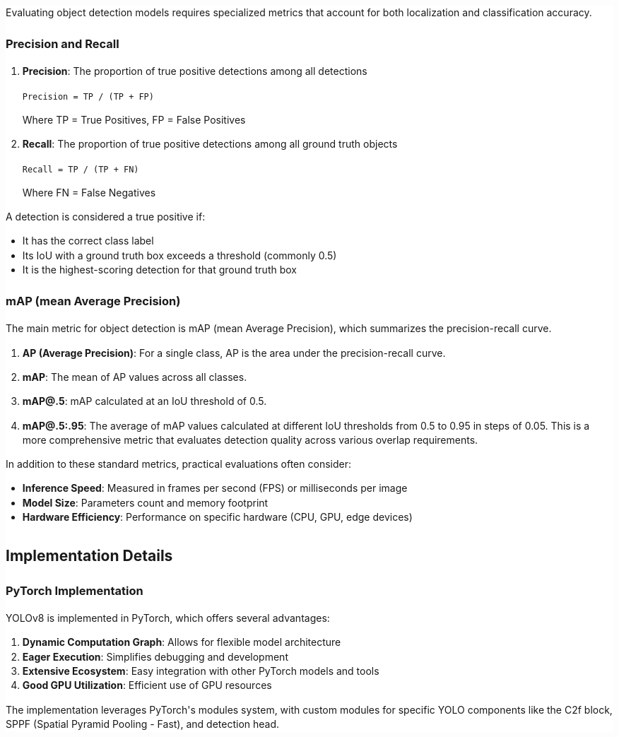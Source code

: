 Evaluating object detection models requires specialized metrics that account for both localization and classification accuracy.

### Precision and Recall

1. **Precision**: The proportion of true positive detections among all detections
   ```
   Precision = TP / (TP + FP)
   ```
   Where TP = True Positives, FP = False Positives

2. **Recall**: The proportion of true positive detections among all ground truth objects
   ```
   Recall = TP / (TP + FN)
   ```
   Where FN = False Negatives

A detection is considered a true positive if:
- It has the correct class label
- Its IoU with a ground truth box exceeds a threshold (commonly 0.5)
- It is the highest-scoring detection for that ground truth box

### mAP (mean Average Precision)

The main metric for object detection is mAP (mean Average Precision), which summarizes the precision-recall curve.

1. **AP (Average Precision)**: For a single class, AP is the area under the precision-recall curve.

2. **mAP**: The mean of AP values across all classes.

3. **mAP@.5**: mAP calculated at an IoU threshold of 0.5.

4. **mAP@.5:.95**: The average of mAP values calculated at different IoU thresholds from 0.5 to 0.95 in steps of 0.05. This is a more comprehensive metric that evaluates detection quality across various overlap requirements.

In addition to these standard metrics, practical evaluations often consider:

- **Inference Speed**: Measured in frames per second (FPS) or milliseconds per image
- **Model Size**: Parameters count and memory footprint
- **Hardware Efficiency**: Performance on specific hardware (CPU, GPU, edge devices)

## Implementation Details

### PyTorch Implementation

YOLOv8 is implemented in PyTorch, which offers several advantages:

1. **Dynamic Computation Graph**: Allows for flexible model architecture
2. **Eager Execution**: Simplifies debugging and development
3. **Extensive Ecosystem**: Easy integration with other PyTorch models and tools
4. **Good GPU Utilization**: Efficient use of GPU resources

The implementation leverages PyTorch's modules system, with custom modules for specific YOLO components like the C2f block, SPPF (Spatial Pyramid Pooling - Fast), and detection head.
